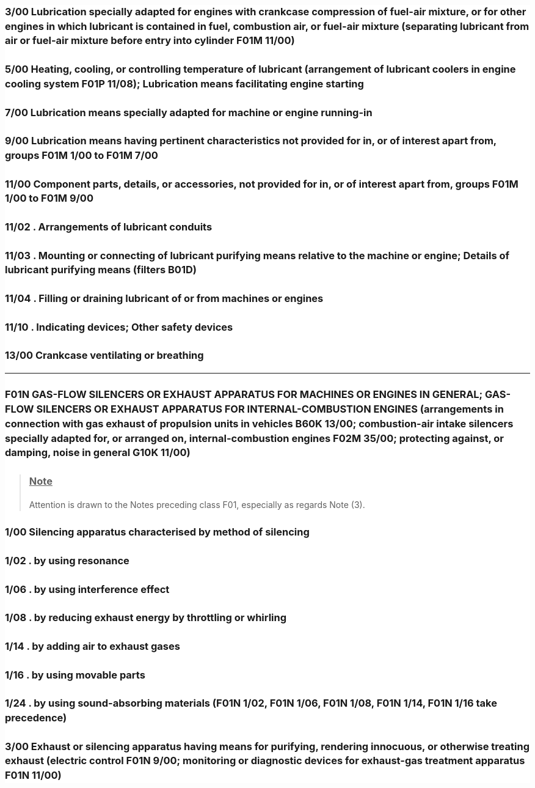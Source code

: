 ### **3/00 Lubrication specially adapted for engines with crankcase compression of fuel-air mixture, or for other engines in which lubricant is contained in fuel, combustion air, or fuel-air mixture** (separating lubricant from air or fuel-air mixture before entry into cylinder F01M 11/00)
### **5/00 Heating, cooling, or controlling temperature of lubricant** (arrangement of lubricant coolers in engine cooling system F01P 11/08); Lubrication means facilitating engine starting
### **7/00 Lubrication means specially adapted for machine or engine running-in**
### **9/00 Lubrication means having pertinent characteristics not provided for in, or of interest apart from, groups F01M 1/00 to F01M 7/00**
### **11/00 Component parts, details, or accessories, not provided for in, or of interest apart from, groups F01M 1/00 to F01M 9/00**
### 11/02 . Arrangements of lubricant conduits
### 11/03 . Mounting or connecting of lubricant purifying means relative to the machine or engine; Details of lubricant purifying means (filters B01D)
### 11/04 . Filling or draining lubricant of or from machines or engines
### 11/10 . Indicating devices; Other safety devices
### **13/00 Crankcase ventilating or breathing**
***
### **F01N GAS-FLOW SILENCERS OR EXHAUST APPARATUS FOR MACHINES OR ENGINES IN GENERAL; GAS-FLOW SILENCERS OR EXHAUST APPARATUS FOR INTERNAL-COMBUSTION ENGINES** (arrangements in connection with gas exhaust of propulsion units in vehicles B60K 13/00; combustion-air intake silencers specially adapted for, or arranged on, internal-combustion engines F02M 35/00; protecting against, or damping, noise in general G10K 11/00)
> ### <u>**Note**</u>
> Attention is drawn to the Notes preceding class F01, especially as regards Note (3).
### **1/00 Silencing apparatus characterised by method of silencing**
### 1/02 . by using resonance
### 1/06 . by using interference effect
### 1/08 . by reducing exhaust energy by throttling or whirling
### 1/14 . by adding air to exhaust gases
### 1/16 . by using movable parts
### 1/24 . by using sound-absorbing materials (F01N 1/02, F01N 1/06, F01N 1/08, F01N 1/14, F01N 1/16 take precedence)
### **3/00 Exhaust or silencing apparatus having means for purifying, rendering innocuous, or otherwise treating exhaust** (electric control F01N 9/00; monitoring or diagnostic devices for exhaust-gas treatment apparatus F01N 11/00)